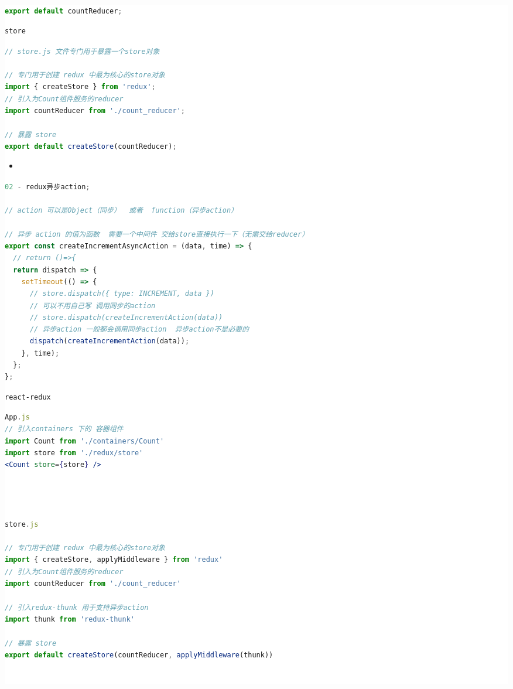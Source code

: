 ```jsx
export default countReducer;
```

`store`

```jsx
// store.js 文件专门用于暴露一个store对象

// 专门用于创建 redux 中最为核心的store对象
import { createStore } from 'redux';
// 引入为Count组件服务的reducer
import countReducer from './count_reducer';

// 暴露 store
export default createStore(countReducer);
```

-

```jsx
02 - redux异步action;

// action 可以是Object（同步）  或者  function（异步action）

// 异步 action 的值为函数  需要一个中间件 交给store直接执行一下（无需交给reducer）
export const createIncrementAsyncAction = (data, time) => {
  // return ()=>{
  return dispatch => {
    setTimeout(() => {
      // store.dispatch({ type: INCREMENT, data })
      // 可以不用自己写 调用同步的action
      // store.dispatch(createIncrementAction(data))
      // 异步action 一般都会调用同步action  异步action不是必要的
      dispatch(createIncrementAction(data));
    }, time);
  };
};
```

`react-redux`

```jsx
App.js
// 引入containers 下的 容器组件
import Count from './containers/Count'
import store from './redux/store'
<Count store={store} />




store.js

// 专门用于创建 redux 中最为核心的store对象
import { createStore, applyMiddleware } from 'redux'
// 引入为Count组件服务的reducer
import countReducer from './count_reducer'

// 引入redux-thunk 用于支持异步action
import thunk from 'redux-thunk'

// 暴露 store
export default createStore(countReducer, applyMiddleware(thunk))




```